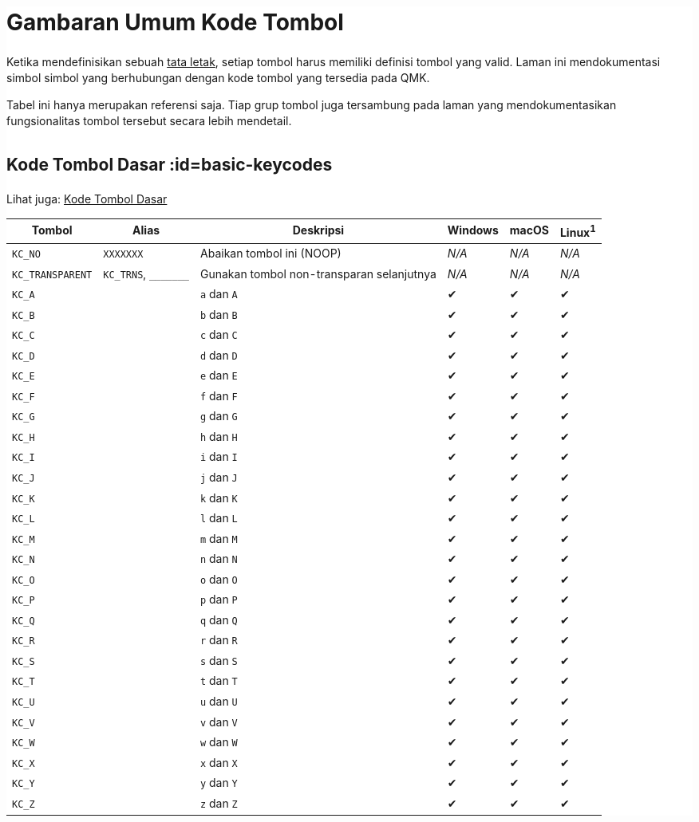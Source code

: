 # Gambaran Umum Kode Tombol

Ketika mendefinisikan sebuah [tata letak](id/keymap.md), setiap tombol harus memiliki definisi tombol yang valid. Laman ini mendokumentasi simbol simbol yang berhubungan dengan kode tombol yang tersedia pada QMK.

Tabel ini hanya merupakan referensi saja. Tiap grup tombol juga tersambung pada laman yang mendokumentasikan fungsionalitas tombol tersebut secara lebih mendetail.

## Kode Tombol Dasar :id=basic-keycodes

Lihat juga: [Kode Tombol Dasar](id/keycodes_basic.md)

|Tombol                 |Alias                         |Deskripsi                                      |Windows      |macOS        |Linux<sup>1</sup>|
|-----------------------|------------------------------|-----------------------------------------------|-------------|-------------|-----------------|
|`KC_NO`                |`XXXXXXX`                     |Abaikan tombol ini (NOOP)                      |*N/A*        |*N/A*        |*N/A*            |
|`KC_TRANSPARENT`       |`KC_TRNS`, `_______`          |Gunakan tombol non-transparan selanjutnya      |*N/A*        |*N/A*        |*N/A*            |
|`KC_A`                 |                              |`a` dan `A`                                    |✔            |✔            |✔                |
|`KC_B`                 |                              |`b` dan `B`                                    |✔            |✔            |✔                |
|`KC_C`                 |                              |`c` dan `C`                                    |✔            |✔            |✔                |
|`KC_D`                 |                              |`d` dan `D`                                    |✔            |✔            |✔                |
|`KC_E`                 |                              |`e` dan `E`                                    |✔            |✔            |✔                |
|`KC_F`                 |                              |`f` dan `F`                                    |✔            |✔            |✔                |
|`KC_G`                 |                              |`g` dan `G`                                    |✔            |✔            |✔                |
|`KC_H`                 |                              |`h` dan `H`                                    |✔            |✔            |✔                |
|`KC_I`                 |                              |`i` dan `I`                                    |✔            |✔            |✔                |
|`KC_J`                 |                              |`j` dan `J`                                    |✔            |✔            |✔                |
|`KC_K`                 |                              |`k` dan `K`                                    |✔            |✔            |✔                |
|`KC_L`                 |                              |`l` dan `L`                                    |✔            |✔            |✔                |
|`KC_M`                 |                              |`m` dan `M`                                    |✔            |✔            |✔                |
|`KC_N`                 |                              |`n` dan `N`                                    |✔            |✔            |✔                |
|`KC_O`                 |                              |`o` dan `O`                                    |✔            |✔            |✔                |
|`KC_P`                 |                              |`p` dan `P`                                    |✔            |✔            |✔                |
|`KC_Q`                 |                              |`q` dan `Q`                                    |✔            |✔            |✔                |
|`KC_R`                 |                              |`r` dan `R`                                    |✔            |✔            |✔                |
|`KC_S`                 |                              |`s` dan `S`                                    |✔            |✔            |✔                |
|`KC_T`                 |                              |`t` dan `T`                                    |✔            |✔            |✔                |
|`KC_U`                 |                              |`u` dan `U`                                    |✔            |✔            |✔                |
|`KC_V`                 |                              |`v` dan `V`                                    |✔            |✔            |✔                |
|`KC_W`                 |                              |`w` dan `W`                                    |✔            |✔            |✔                |
|`KC_X`                 |                              |`x` dan `X`                                    |✔            |✔            |✔                |
|`KC_Y`                 |                              |`y` dan `Y`                                    |✔            |✔            |✔                |
|`KC_Z`                 |                              |`z` dan `Z`                                    |✔            |✔            |✔                |